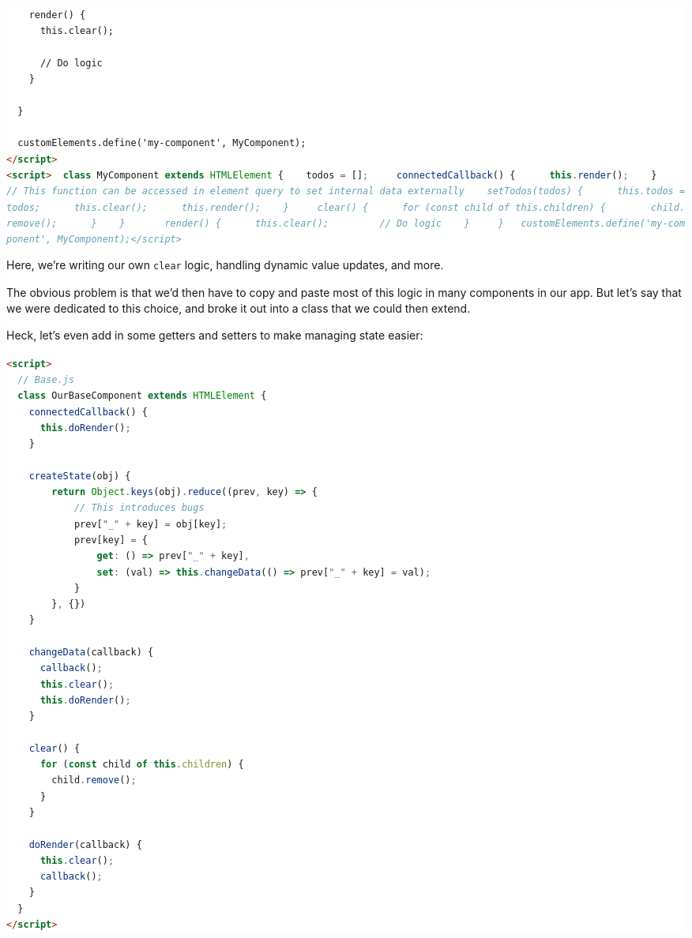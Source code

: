 ```html
    render() {
      this.clear();
   
      // Do logic
    }
   
  }

  customElements.define('my-component', MyComponent);
</script>
<script>  class MyComponent extends HTMLElement {    todos = [];     connectedCallback() {      this.render();    }       // This function can be accessed in element query to set internal data externally    setTodos(todos) {      this.todos = todos;      this.clear();      this.render();    }     clear() {      for (const child of this.children) {        child.remove();      }    }       render() {      this.clear();         // Do logic    }     }   customElements.define('my-component', MyComponent);</script>
```

Here, we’re writing our own `clear` logic, handling dynamic value updates, and more.

The obvious problem is that we’d then have to copy and paste most of this logic in many components in our app. But let’s say that we were dedicated to this choice, and broke it out into a class that we could then extend.

Heck, let’s even add in some getters and setters to make managing state easier:

```html
<script>
  // Base.js
  class OurBaseComponent extends HTMLElement {
    connectedCallback() {
      this.doRender();
    }

    createState(obj) {
        return Object.keys(obj).reduce((prev, key) => {
            // This introduces bugs
            prev["_" + key] = obj[key];
            prev[key] = {
                get: () => prev["_" + key],
                set: (val) => this.changeData(() => prev["_" + key] = val);
            }
        }, {})
    }
   
    changeData(callback) {
      callback();
      this.clear();
      this.doRender();
    }

    clear() {
      for (const child of this.children) {
        child.remove();
      }
    }
   
    doRender(callback) {
      this.clear();
      callback();
    }   
  }
</script>
```